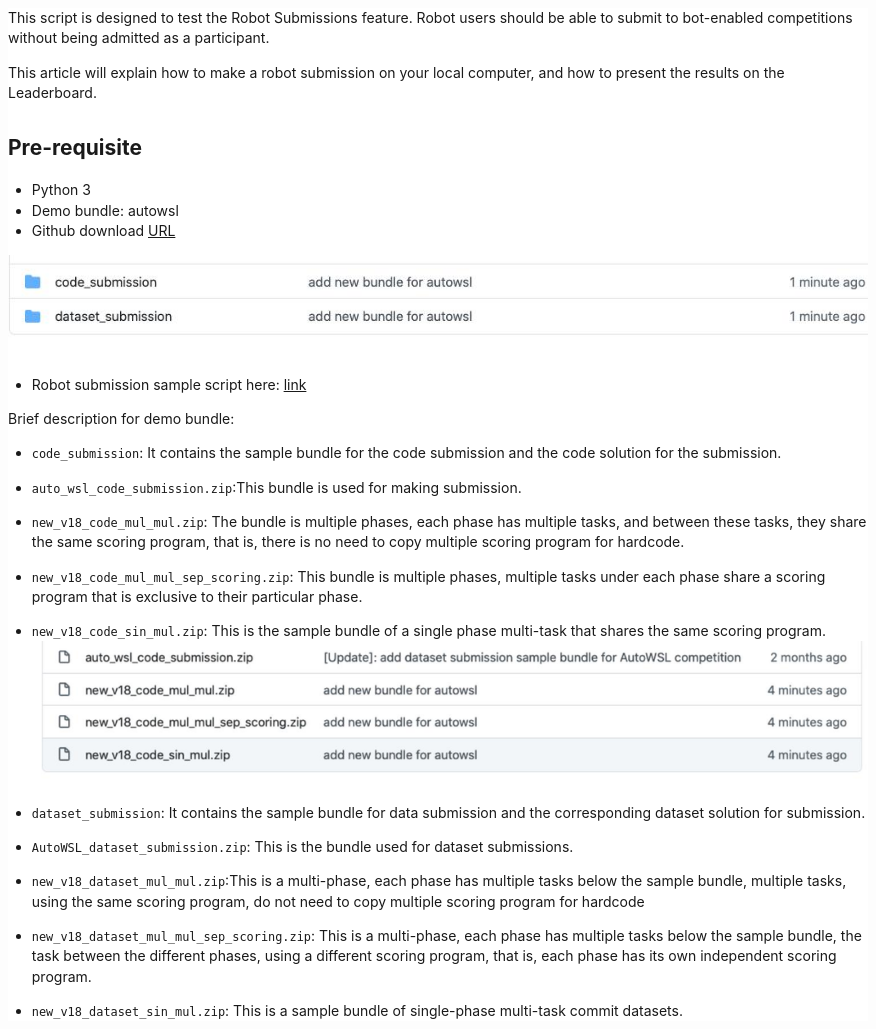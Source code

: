 This script is designed to test the Robot Submissions feature. Robot users should be able to submit to bot-enabled competitions without being admitted as a participant.

This article will explain how to make a robot submission on your local computer, and how to present the results on the Leaderboard.

## Pre-requisite
- Python 3
- Demo bundle: autowsl
- Github download [URL](https://github.com/codalab/competitions-v2/tree/codabench/sample_bundle/src/tests/functional/test_files/AutoWSL_sample)

![demo bundle](../_attachments/102425038-7d102d80-4047-11eb-9d67-4590426e91f0_17528513079491048.png)

- Robot submission sample script here: [link](https://github.com/codalab/competitions-v2/tree/develop/docs/example_scripts)

Brief description for demo bundle:

- `code_submission`: It contains the sample bundle for the code submission and the code solution for the submission.
 - `auto_wsl_code_submission.zip`:This bundle is used for making submission.
 - `new_v18_code_mul_mul.zip`: The bundle is multiple phases, each phase has multiple tasks, and between these tasks, they share the same scoring program, that is, there is no need to copy multiple scoring program for hardcode.
 - `new_v18_code_mul_mul_sep_scoring.zip`: This bundle is multiple phases, multiple tasks under each phase share a scoring program that is exclusive to their particular phase.
 - `new_v18_code_sin_mul.zip`: This is the sample bundle of a single phase multi-task that shares the same scoring program.
![image](../_attachments/102425514-73d39080-4048-11eb-8689-c21d6d1ae4ac_1752851307966413.png)

- `dataset_submission`: It contains the sample bundle for data submission and the corresponding dataset solution for submission.
 - `AutoWSL_dataset_submission.zip`: This is the bundle used for dataset submissions.
 - `new_v18_dataset_mul_mul.zip`:This is a multi-phase, each phase has multiple tasks below the sample bundle, multiple tasks, using the same scoring program, do not need to copy multiple scoring program for hardcode
 - `new_v18_dataset_mul_mul_sep_scoring.zip`: This is a multi-phase, each phase has multiple tasks below the sample bundle, the task between the different phases, using a different scoring program, that is, each phase has its own independent scoring program.
 - `new_v18_dataset_sin_mul.zip`: This is a sample bundle of single-phase multi-task commit datasets.